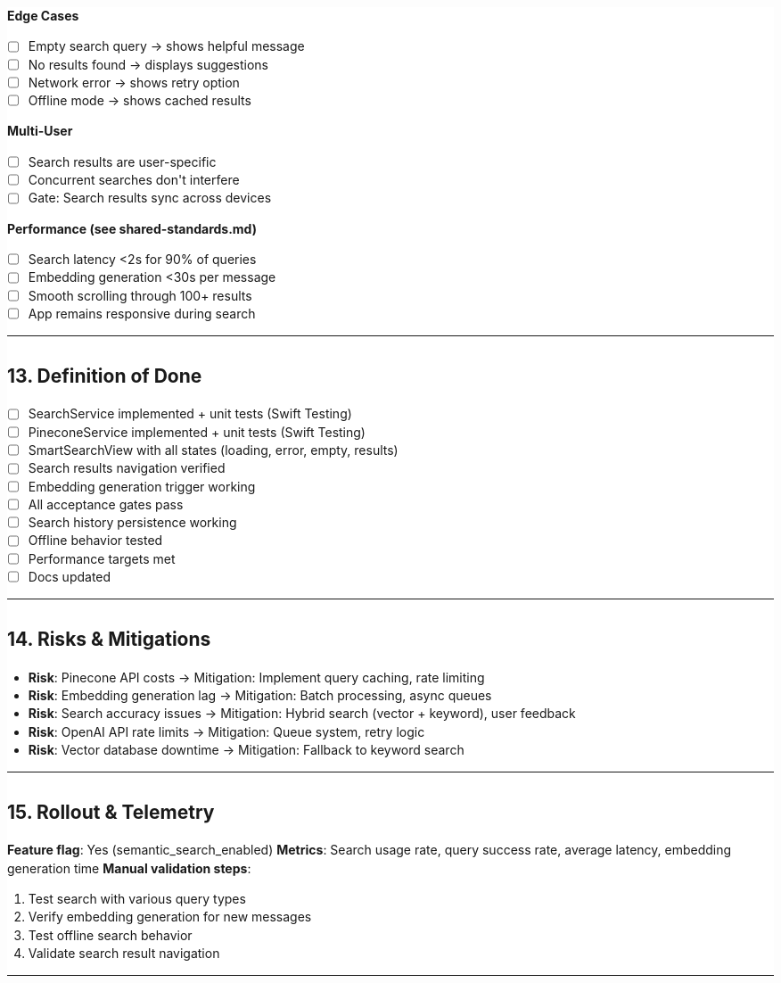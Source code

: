 **Edge Cases**
- [ ] Empty search query → shows helpful message
- [ ] No results found → displays suggestions
- [ ] Network error → shows retry option
- [ ] Offline mode → shows cached results

**Multi-User**
- [ ] Search results are user-specific
- [ ] Concurrent searches don't interfere
- [ ] Gate: Search results sync across devices

**Performance (see shared-standards.md)**
- [ ] Search latency <2s for 90% of queries
- [ ] Embedding generation <30s per message
- [ ] Smooth scrolling through 100+ results
- [ ] App remains responsive during search

---

## 13. Definition of Done

- [ ] SearchService implemented + unit tests (Swift Testing)
- [ ] PineconeService implemented + unit tests (Swift Testing)
- [ ] SmartSearchView with all states (loading, error, empty, results)
- [ ] Search results navigation verified
- [ ] Embedding generation trigger working
- [ ] All acceptance gates pass
- [ ] Search history persistence working
- [ ] Offline behavior tested
- [ ] Performance targets met
- [ ] Docs updated

---

## 14. Risks & Mitigations

- **Risk**: Pinecone API costs → Mitigation: Implement query caching, rate limiting
- **Risk**: Embedding generation lag → Mitigation: Batch processing, async queues
- **Risk**: Search accuracy issues → Mitigation: Hybrid search (vector + keyword), user feedback
- **Risk**: OpenAI API rate limits → Mitigation: Queue system, retry logic
- **Risk**: Vector database downtime → Mitigation: Fallback to keyword search

---

## 15. Rollout & Telemetry

**Feature flag**: Yes (semantic_search_enabled)
**Metrics**: Search usage rate, query success rate, average latency, embedding generation time
**Manual validation steps**:
1. Test search with various query types
2. Verify embedding generation for new messages
3. Test offline search behavior
4. Validate search result navigation

---